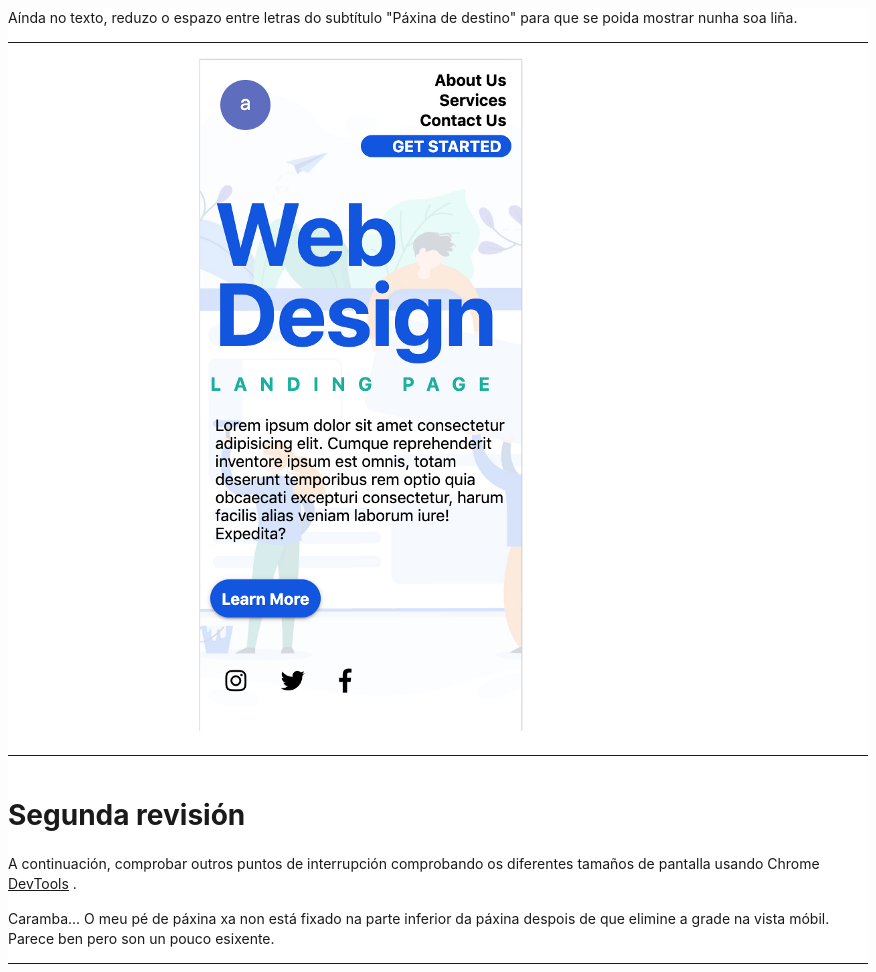 Aínda no texto, reduzo o espazo entre letras do subtítulo "Páxina de destino" para que se poida mostrar nunha soa liña.

---

![bg](./assets/1iTcM-GBIyoUDJkaVMwY8yw.png)

---

# Segunda revisión

A continuación, comprobar outros puntos de interrupción comprobando os diferentes tamaños de pantalla usando Chrome [DevTools](https://developers.google.com/web/tools/chrome-devtools) .

Caramba... O meu pé de páxina xa non está fixado na parte inferior da páxina despois de que elimine a grade na vista móbil. Parece ben pero son un pouco esixente.

---
